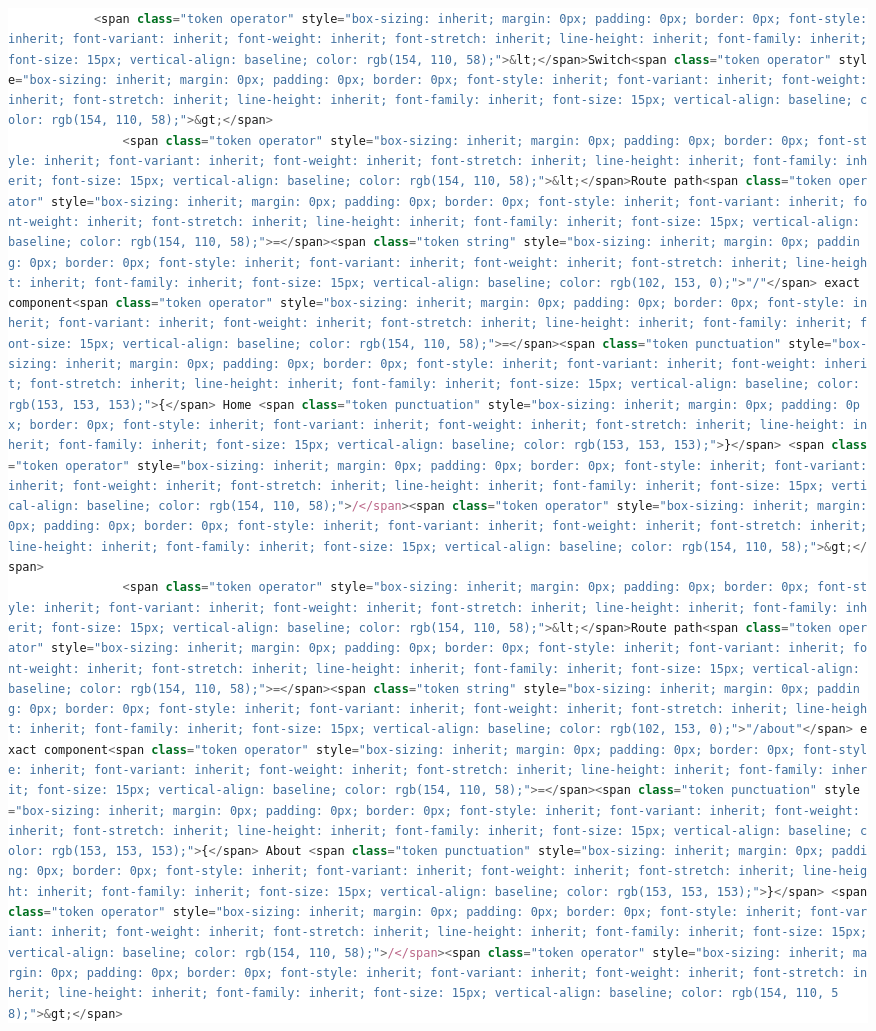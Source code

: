 ```javascript
            <span class="token operator" style="box-sizing: inherit; margin: 0px; padding: 0px; border: 0px; font-style: inherit; font-variant: inherit; font-weight: inherit; font-stretch: inherit; line-height: inherit; font-family: inherit; font-size: 15px; vertical-align: baseline; color: rgb(154, 110, 58);">&lt;</span>Switch<span class="token operator" style="box-sizing: inherit; margin: 0px; padding: 0px; border: 0px; font-style: inherit; font-variant: inherit; font-weight: inherit; font-stretch: inherit; line-height: inherit; font-family: inherit; font-size: 15px; vertical-align: baseline; color: rgb(154, 110, 58);">&gt;</span>
                <span class="token operator" style="box-sizing: inherit; margin: 0px; padding: 0px; border: 0px; font-style: inherit; font-variant: inherit; font-weight: inherit; font-stretch: inherit; line-height: inherit; font-family: inherit; font-size: 15px; vertical-align: baseline; color: rgb(154, 110, 58);">&lt;</span>Route path<span class="token operator" style="box-sizing: inherit; margin: 0px; padding: 0px; border: 0px; font-style: inherit; font-variant: inherit; font-weight: inherit; font-stretch: inherit; line-height: inherit; font-family: inherit; font-size: 15px; vertical-align: baseline; color: rgb(154, 110, 58);">=</span><span class="token string" style="box-sizing: inherit; margin: 0px; padding: 0px; border: 0px; font-style: inherit; font-variant: inherit; font-weight: inherit; font-stretch: inherit; line-height: inherit; font-family: inherit; font-size: 15px; vertical-align: baseline; color: rgb(102, 153, 0);">"/"</span> exact component<span class="token operator" style="box-sizing: inherit; margin: 0px; padding: 0px; border: 0px; font-style: inherit; font-variant: inherit; font-weight: inherit; font-stretch: inherit; line-height: inherit; font-family: inherit; font-size: 15px; vertical-align: baseline; color: rgb(154, 110, 58);">=</span><span class="token punctuation" style="box-sizing: inherit; margin: 0px; padding: 0px; border: 0px; font-style: inherit; font-variant: inherit; font-weight: inherit; font-stretch: inherit; line-height: inherit; font-family: inherit; font-size: 15px; vertical-align: baseline; color: rgb(153, 153, 153);">{</span> Home <span class="token punctuation" style="box-sizing: inherit; margin: 0px; padding: 0px; border: 0px; font-style: inherit; font-variant: inherit; font-weight: inherit; font-stretch: inherit; line-height: inherit; font-family: inherit; font-size: 15px; vertical-align: baseline; color: rgb(153, 153, 153);">}</span> <span class="token operator" style="box-sizing: inherit; margin: 0px; padding: 0px; border: 0px; font-style: inherit; font-variant: inherit; font-weight: inherit; font-stretch: inherit; line-height: inherit; font-family: inherit; font-size: 15px; vertical-align: baseline; color: rgb(154, 110, 58);">/</span><span class="token operator" style="box-sizing: inherit; margin: 0px; padding: 0px; border: 0px; font-style: inherit; font-variant: inherit; font-weight: inherit; font-stretch: inherit; line-height: inherit; font-family: inherit; font-size: 15px; vertical-align: baseline; color: rgb(154, 110, 58);">&gt;</span>
                <span class="token operator" style="box-sizing: inherit; margin: 0px; padding: 0px; border: 0px; font-style: inherit; font-variant: inherit; font-weight: inherit; font-stretch: inherit; line-height: inherit; font-family: inherit; font-size: 15px; vertical-align: baseline; color: rgb(154, 110, 58);">&lt;</span>Route path<span class="token operator" style="box-sizing: inherit; margin: 0px; padding: 0px; border: 0px; font-style: inherit; font-variant: inherit; font-weight: inherit; font-stretch: inherit; line-height: inherit; font-family: inherit; font-size: 15px; vertical-align: baseline; color: rgb(154, 110, 58);">=</span><span class="token string" style="box-sizing: inherit; margin: 0px; padding: 0px; border: 0px; font-style: inherit; font-variant: inherit; font-weight: inherit; font-stretch: inherit; line-height: inherit; font-family: inherit; font-size: 15px; vertical-align: baseline; color: rgb(102, 153, 0);">"/about"</span> exact component<span class="token operator" style="box-sizing: inherit; margin: 0px; padding: 0px; border: 0px; font-style: inherit; font-variant: inherit; font-weight: inherit; font-stretch: inherit; line-height: inherit; font-family: inherit; font-size: 15px; vertical-align: baseline; color: rgb(154, 110, 58);">=</span><span class="token punctuation" style="box-sizing: inherit; margin: 0px; padding: 0px; border: 0px; font-style: inherit; font-variant: inherit; font-weight: inherit; font-stretch: inherit; line-height: inherit; font-family: inherit; font-size: 15px; vertical-align: baseline; color: rgb(153, 153, 153);">{</span> About <span class="token punctuation" style="box-sizing: inherit; margin: 0px; padding: 0px; border: 0px; font-style: inherit; font-variant: inherit; font-weight: inherit; font-stretch: inherit; line-height: inherit; font-family: inherit; font-size: 15px; vertical-align: baseline; color: rgb(153, 153, 153);">}</span> <span class="token operator" style="box-sizing: inherit; margin: 0px; padding: 0px; border: 0px; font-style: inherit; font-variant: inherit; font-weight: inherit; font-stretch: inherit; line-height: inherit; font-family: inherit; font-size: 15px; vertical-align: baseline; color: rgb(154, 110, 58);">/</span><span class="token operator" style="box-sizing: inherit; margin: 0px; padding: 0px; border: 0px; font-style: inherit; font-variant: inherit; font-weight: inherit; font-stretch: inherit; line-height: inherit; font-family: inherit; font-size: 15px; vertical-align: baseline; color: rgb(154, 110, 58);">&gt;</span>
```